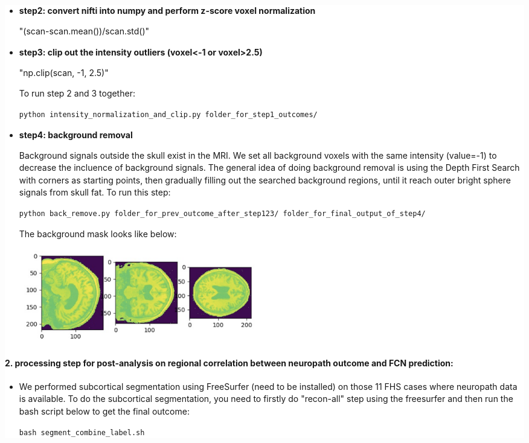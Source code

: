 * **step2: convert nifti into numpy and perform z-score voxel normalization** 

    "(scan-scan.mean())/scan.std()"        

* **step3: clip out the intensity outliers (voxel<-1 or voxel>2.5)** 

    "np.clip(scan, -1, 2.5)"   
    
    To run step 2 and 3 together:
    ```
    python intensity_normalization_and_clip.py folder_for_step1_outcomes/
    ```
    
* **step4: background removal** 
    
    Background signals outside the skull exist in the MRI. We set all background voxels with the same intensity (value=-1) to decrease the incluence of background signals. The general idea of doing background removal is using the Depth First Search with corners as starting points, then gradually filling out the searched background regions, until it reach outer bright sphere signals from skull fat. To run this step:
    
    ```
    python back_remove.py folder_for_prev_outcome_after_step123/ folder_for_final_output_of_step4/
    ```
    The background mask looks like below:
    
    <img src="plot/background_mask.jpg" width="400"/>


#### 2. processing step for post-analysis on regional correlation between neuropath outcome and FCN prediction:
    
  * We performed subcortical segmentation using FreeSurfer (need to be installed) on those 11 FHS cases where neuropath data is available. To do the subcortical segmentation, you need to firstly do "recon-all" step using the freesurfer and then run the bash script below to get the final outcome: 
      ```
      bash segment_combine_label.sh
      ``` 
